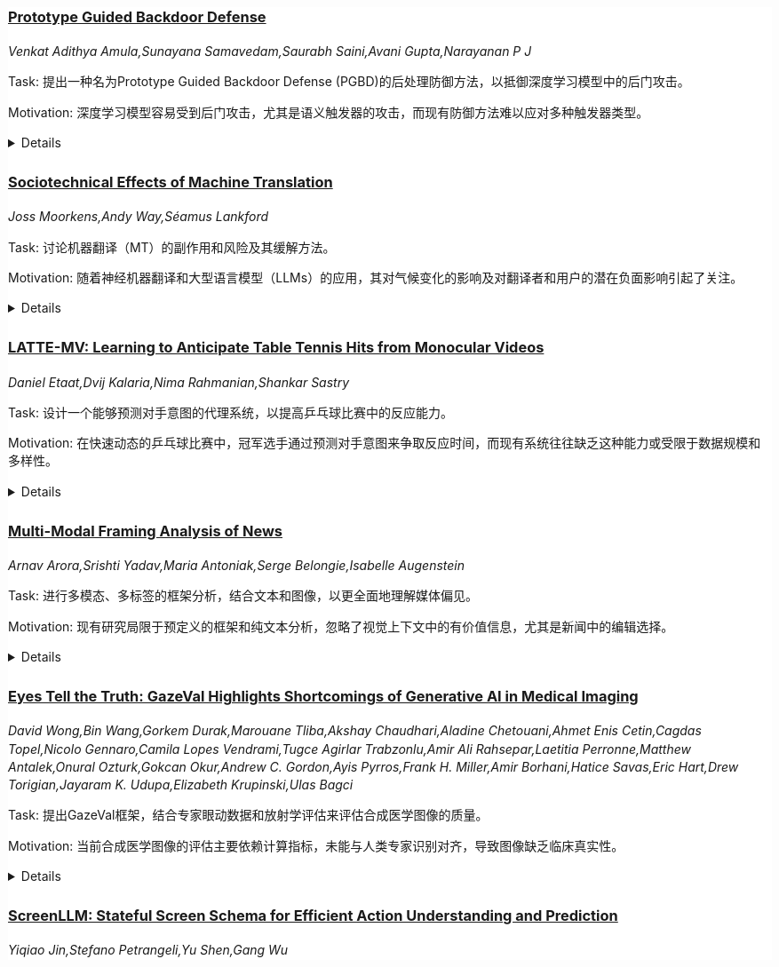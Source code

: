 ### [Prototype Guided Backdoor Defense](https://arxiv.org/abs/2503.20925)
*Venkat Adithya Amula,Sunayana Samavedam,Saurabh Saini,Avani Gupta,Narayanan P J*

Task: 提出一种名为Prototype Guided Backdoor Defense (PGBD)的后处理防御方法，以抵御深度学习模型中的后门攻击。

Motivation: 深度学习模型容易受到后门攻击，尤其是语义触发器的攻击，而现有防御方法难以应对多种触发器类型。

<details><summary>Details</summary></details>

### [Sociotechnical Effects of Machine Translation](https://arxiv.org/abs/2503.20959)
*Joss Moorkens,Andy Way,Séamus Lankford*

Task: 讨论机器翻译（MT）的副作用和风险及其缓解方法。

Motivation: 随着神经机器翻译和大型语言模型（LLMs）的应用，其对气候变化的影响及对翻译者和用户的潜在负面影响引起了关注。

<details><summary>Details</summary></details>

### [LATTE-MV: Learning to Anticipate Table Tennis Hits from Monocular Videos](https://arxiv.org/abs/2503.20936)
*Daniel Etaat,Dvij Kalaria,Nima Rahmanian,Shankar Sastry*

Task: 设计一个能够预测对手意图的代理系统，以提高乒乓球比赛中的反应能力。

Motivation: 在快速动态的乒乓球比赛中，冠军选手通过预测对手意图来争取反应时间，而现有系统往往缺乏这种能力或受限于数据规模和多样性。

<details><summary>Details</summary></details>

### [Multi-Modal Framing Analysis of News](https://arxiv.org/abs/2503.20960)
*Arnav Arora,Srishti Yadav,Maria Antoniak,Serge Belongie,Isabelle Augenstein*

Task: 进行多模态、多标签的框架分析，结合文本和图像，以更全面地理解媒体偏见。

Motivation: 现有研究局限于预定义的框架和纯文本分析，忽略了视觉上下文中的有价值信息，尤其是新闻中的编辑选择。

<details><summary>Details</summary></details>

### [Eyes Tell the Truth: GazeVal Highlights Shortcomings of Generative AI in Medical Imaging](https://arxiv.org/abs/2503.20967)
*David Wong,Bin Wang,Gorkem Durak,Marouane Tliba,Akshay Chaudhari,Aladine Chetouani,Ahmet Enis Cetin,Cagdas Topel,Nicolo Gennaro,Camila Lopes Vendrami,Tugce Agirlar Trabzonlu,Amir Ali Rahsepar,Laetitia Perronne,Matthew Antalek,Onural Ozturk,Gokcan Okur,Andrew C. Gordon,Ayis Pyrros,Frank H. Miller,Amir Borhani,Hatice Savas,Eric Hart,Drew Torigian,Jayaram K. Udupa,Elizabeth Krupinski,Ulas Bagci*

Task: 提出GazeVal框架，结合专家眼动数据和放射学评估来评估合成医学图像的质量。

Motivation: 当前合成医学图像的评估主要依赖计算指标，未能与人类专家识别对齐，导致图像缺乏临床真实性。

<details><summary>Details</summary></details>

### [ScreenLLM: Stateful Screen Schema for Efficient Action Understanding and Prediction](https://arxiv.org/abs/2503.20978)
*Yiqiao Jin,Stefano Petrangeli,Yu Shen,Gang Wu*

